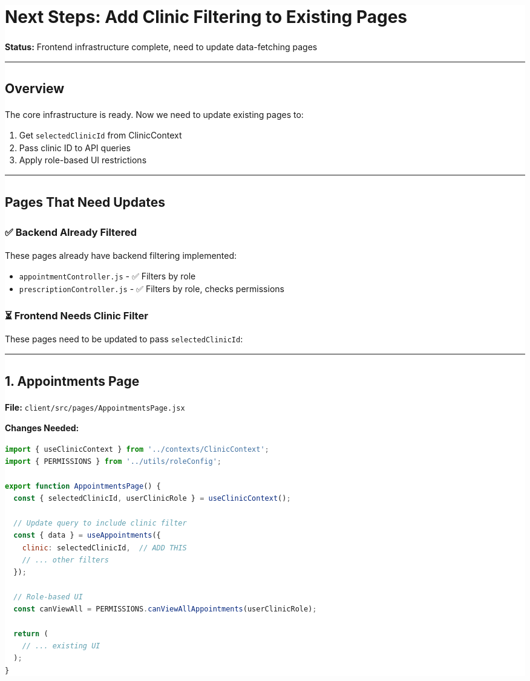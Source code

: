# Next Steps: Add Clinic Filtering to Existing Pages

**Status:** Frontend infrastructure complete, need to update data-fetching pages

---

## Overview

The core infrastructure is ready. Now we need to update existing pages to:
1. Get `selectedClinicId` from ClinicContext
2. Pass clinic ID to API queries
3. Apply role-based UI restrictions

---

## Pages That Need Updates

### ✅ Backend Already Filtered
These pages already have backend filtering implemented:
- `appointmentController.js` - ✅ Filters by role
- `prescriptionController.js` - ✅ Filters by role, checks permissions

### ⏳ Frontend Needs Clinic Filter

These pages need to be updated to pass `selectedClinicId`:

---

## 1. Appointments Page

**File:** `client/src/pages/AppointmentsPage.jsx`

**Changes Needed:**
```javascript
import { useClinicContext } from '../contexts/ClinicContext';
import { PERMISSIONS } from '../utils/roleConfig';

export function AppointmentsPage() {
  const { selectedClinicId, userClinicRole } = useClinicContext();
  
  // Update query to include clinic filter
  const { data } = useAppointments({
    clinic: selectedClinicId,  // ADD THIS
    // ... other filters
  });
  
  // Role-based UI
  const canViewAll = PERMISSIONS.canViewAllAppointments(userClinicRole);
  
  return (
    // ... existing UI
  );
}
```

